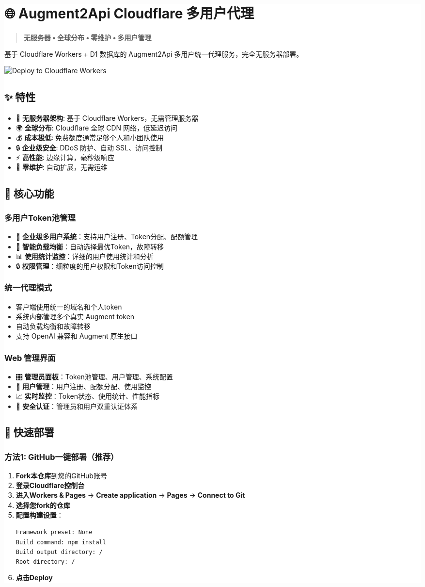 # 🌐 Augment2Api Cloudflare 多用户代理

> **无服务器 • 全球分布 • 零维护 • 多用户管理**

基于 Cloudflare Workers + D1 数据库的 Augment2Api 多用户统一代理服务，完全无服务器部署。

[![Deploy to Cloudflare Workers](https://deploy.workers.cloudflare.com/button)](https://deploy.workers.cloudflare.com/?url=https://github.com/skyame4/augment-proxy)

## ✨ 特性

- 🚀 **无服务器架构**: 基于 Cloudflare Workers，无需管理服务器
- 🌍 **全球分布**: Cloudflare 全球 CDN 网络，低延迟访问
- 💰 **成本极低**: 免费额度通常足够个人和小团队使用
- 🔒 **企业级安全**: DDoS 防护、自动 SSL、访问控制
- ⚡ **高性能**: 边缘计算，毫秒级响应
- 🔧 **零维护**: 自动扩展，无需运维

## 🎯 核心功能

### 多用户Token池管理
- 🏢 **企业级多用户系统**：支持用户注册、Token分配、配额管理
- 🔄 **智能负载均衡**：自动选择最优Token，故障转移
- 📊 **使用统计监控**：详细的用户使用统计和分析
- 🔒 **权限管理**：细粒度的用户权限和Token访问控制

### 统一代理模式
- 客户端使用统一的域名和个人token
- 系统内部管理多个真实 Augment token
- 自动负载均衡和故障转移
- 支持 OpenAI 兼容和 Augment 原生接口

### Web 管理界面
- 🎛️ **管理员面板**：Token池管理、用户管理、系统配置
- 👥 **用户管理**：用户注册、配额分配、使用监控
- 📈 **实时监控**：Token状态、使用统计、性能指标
- 🔐 **安全认证**：管理员和用户双重认证体系

## 🚀 快速部署

### 方法1: GitHub一键部署（推荐）

1. **Fork本仓库**到您的GitHub账号
2. **登录Cloudflare控制台**
3. **进入Workers & Pages** → **Create application** → **Pages** → **Connect to Git**
4. **选择您fork的仓库**
5. **配置构建设置**：
   ```
   Framework preset: None
   Build command: npm install
   Build output directory: /
   Root directory: /
   ```
6. **点击Deploy**
